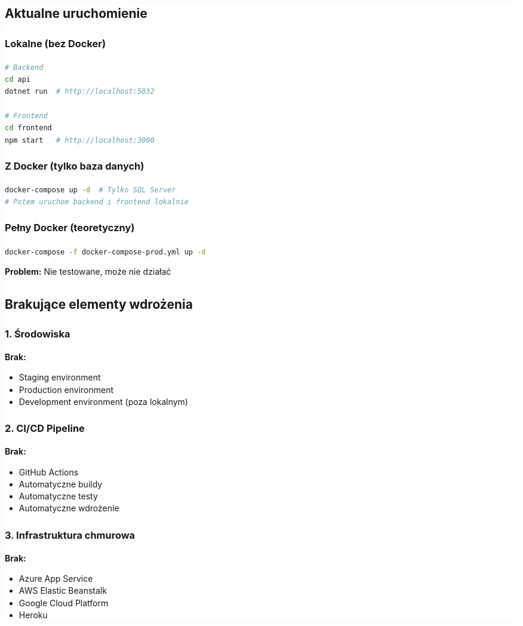 ## Aktualne uruchomienie

### Lokalne (bez Docker)

```bash
# Backend
cd api
dotnet run  # http://localhost:5032

# Frontend  
cd frontend
npm start   # http://localhost:3000
```

### Z Docker (tylko baza danych)

```bash
docker-compose up -d  # Tylko SQL Server
# Potem uruchom backend i frontend lokalnie
```

### Pełny Docker (teoretyczny)

```bash
docker-compose -f docker-compose-prod.yml up -d
```

**Problem:** Nie testowane, może nie działać

## Brakujące elementy wdrożenia

### 1. Środowiska

**Brak:**
- Staging environment
- Production environment
- Development environment (poza lokalnym)

### 2. CI/CD Pipeline

**Brak:**
- GitHub Actions
- Automatyczne buildy
- Automatyczne testy
- Automatyczne wdrożenie

### 3. Infrastruktura chmurowa

**Brak:**
- Azure App Service
- AWS Elastic Beanstalk
- Google Cloud Platform
- Heroku
